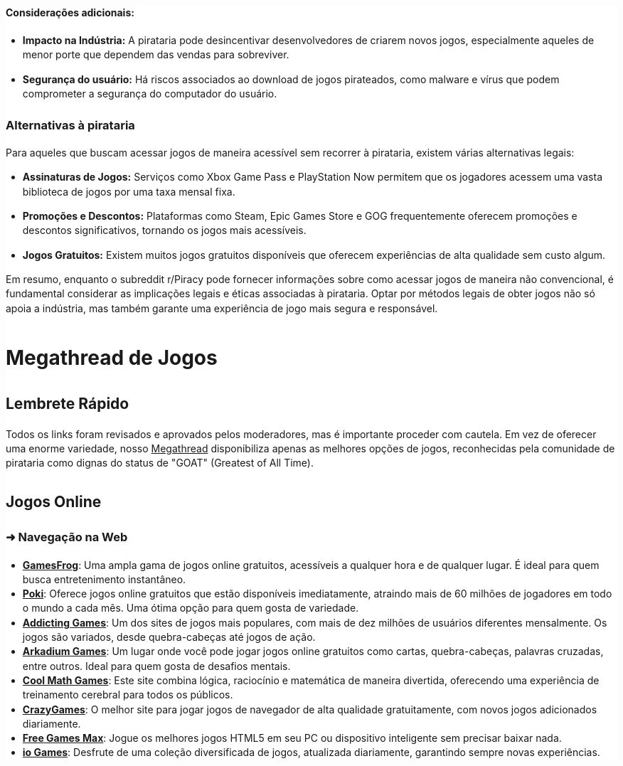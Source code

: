 #### Considerações adicionais:

- **Impacto na Indústria:** A pirataria pode desincentivar desenvolvedores de criarem novos jogos, especialmente aqueles de menor porte que dependem das vendas para sobreviver.

- **Segurança do usuário:** Há riscos associados ao download de jogos pirateados, como malware e vírus que podem comprometer a segurança do computador do usuário.

### Alternativas à pirataria

Para aqueles que buscam acessar jogos de maneira acessível sem recorrer à pirataria, existem várias alternativas legais:

- **Assinaturas de Jogos:** Serviços como Xbox Game Pass e PlayStation Now permitem que os jogadores acessem uma vasta biblioteca de jogos por uma taxa mensal fixa.

- **Promoções e Descontos:** Plataformas como Steam, Epic Games Store e GOG frequentemente oferecem promoções e descontos significativos, tornando os jogos mais acessíveis.

- **Jogos Gratuitos:** Existem muitos jogos gratuitos disponíveis que oferecem experiências de alta qualidade sem custo algum.

Em resumo, enquanto o subreddit r/Piracy pode fornecer informações sobre como acessar jogos de maneira não convencional, é fundamental considerar as implicações legais e éticas associadas à pirataria. Optar por métodos legais de obter jogos não só apoia a indústria, mas também garante uma experiência de jogo mais segura e responsável.

# Megathread de Jogos

## Lembrete Rápido
Todos os links foram revisados e aprovados pelos moderadores, mas é importante proceder com cautela. Em vez de oferecer uma enorme variedade, nosso [Megathread](https://www.reddit.com/r/Piracy/wiki/megathread/) disponibiliza apenas as melhores opções de jogos, reconhecidas pela comunidade de pirataria como dignas do status de "GOAT" (Greatest of All Time).

## Jogos Online
### ➜ Navegação na Web
- **[GamesFrog](https://gamesfrog.com/)**: Uma ampla gama de jogos online gratuitos, acessíveis a qualquer hora e de qualquer lugar. É ideal para quem busca entretenimento instantâneo.
- **[Poki](https://poki.com/)**: Oferece jogos online gratuitos que estão disponíveis imediatamente, atraindo mais de 60 milhões de jogadores em todo o mundo a cada mês. Uma ótima opção para quem gosta de variedade.
- **[Addicting Games](https://www.addictinggames.com/)**: Um dos sites de jogos mais populares, com mais de dez milhões de usuários diferentes mensalmente. Os jogos são variados, desde quebra-cabeças até jogos de ação.
- **[Arkadium Games](https://www.arkadium.com/)**: Um lugar onde você pode jogar jogos online gratuitos como cartas, quebra-cabeças, palavras cruzadas, entre outros. Ideal para quem gosta de desafios mentais.
- **[Cool Math Games](https://www.coolmathgames.com/)**: Este site combina lógica, raciocínio e matemática de maneira divertida, oferecendo uma experiência de treinamento cerebral para todos os públicos.
- **[CrazyGames](https://www.crazygames.com/)**: O melhor site para jogar jogos de navegador de alta qualidade gratuitamente, com novos jogos adicionados diariamente.
- **[Free Games Max](https://www.freegamesmax.com/)**: Jogue os melhores jogos HTML5 em seu PC ou dispositivo inteligente sem precisar baixar nada.
- **[io Games](https://iogames.space/)**: Desfrute de uma coleção diversificada de jogos, atualizada diariamente, garantindo sempre novas experiências.
